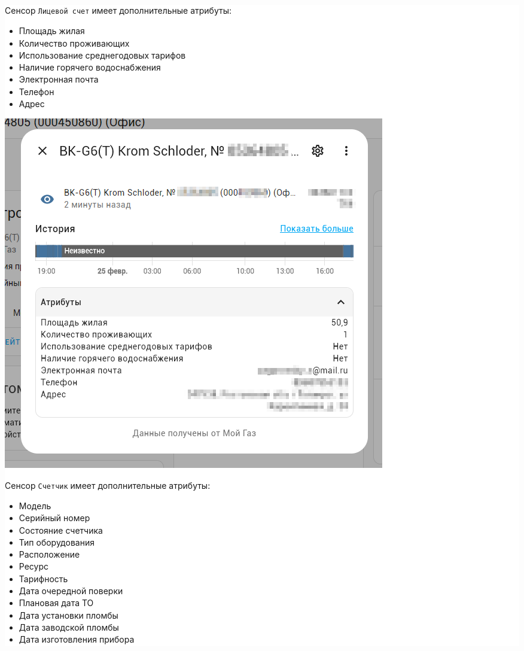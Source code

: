 Сенсор `Лицевой счет` имеет дополнительные атрибуты:
 - Площадь жилая
 - Количество проживающих
 - Использование среднегодовых тарифов
 - Наличие горячего водоснабжения
 - Электронная почта
 - Телефон
 - Адрес

![Сенсоры mygas 3](images/sensors-03.png)

Сенсор `Счетчик` имеет дополнительные атрибуты:

 - Модель
 - Серийный номер
 - Состояние счетчика
 - Тип оборудования
 - Расположение
 - Ресурс
 - Тарифность
 - Дата очередной поверки
 - Плановая дата ТО
 - Дата установки пломбы
 - Дата заводской пломбы
 - Дата изготовления прибора 
